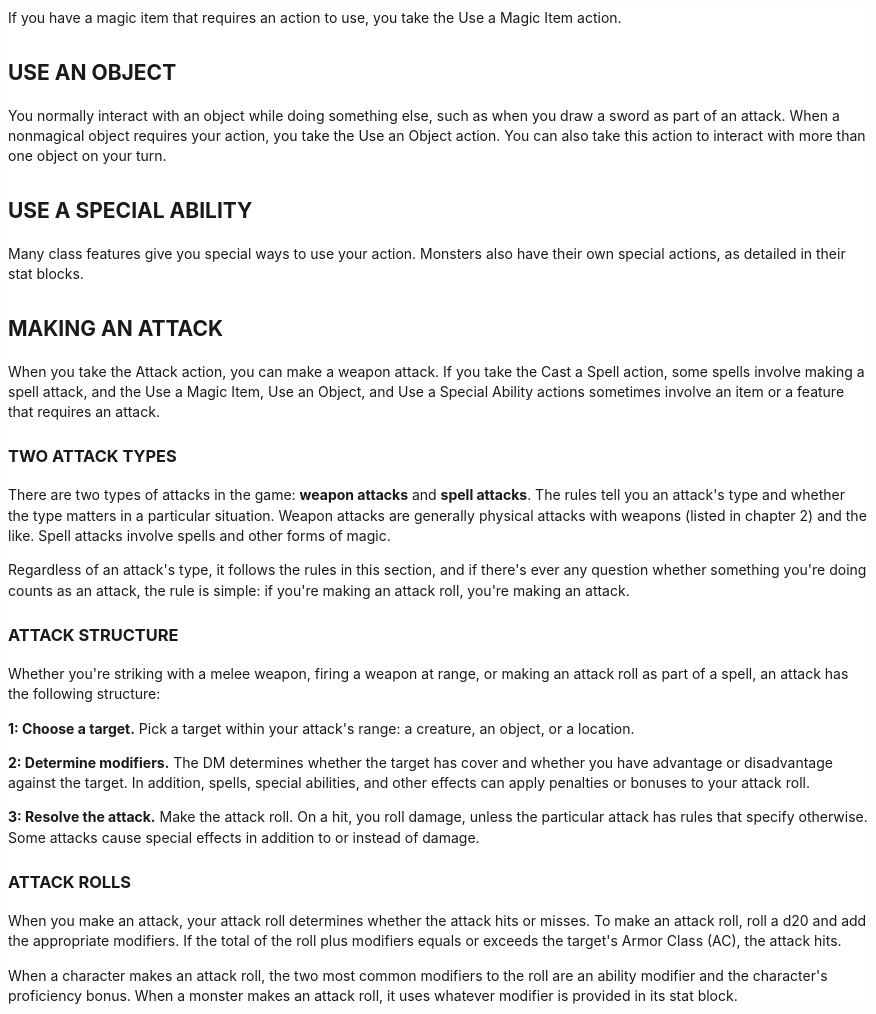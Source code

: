 If you have a magic item that requires an action to use, you take the Use a Magic Item action.

## USE AN OBJECT

You normally interact with an object while doing something else, such as when you draw a sword as part of an attack. When a nonmagical object requires your action, you take the Use an Object action. You can also take this action to interact with more than one object on your turn.

## USE A SPECIAL ABILITY

Many class features give you special ways to use your action. Monsters also have their own special actions, as detailed in their stat blocks.

## MAKING AN ATTACK

When you take the Attack action, you can make a weapon attack. If you take the Cast a Spell action, some spells involve making a spell attack, and the Use a Magic Item, Use an Object, and Use a Special Ability actions sometimes involve an item or a feature that requires an attack.

### TWO ATTACK TYPES

There are two types of attacks in the game: **weapon attacks** and **spell attacks**. The rules tell you an attack's type and whether the type matters in a particular situation. Weapon attacks are generally physical attacks with weapons (listed in chapter 2) and the like. Spell attacks involve spells and other forms of magic.

Regardless of an attack's type, it follows the rules in this section, and if there's ever any question whether something you're doing counts as an attack, the rule is simple: if you're making an attack roll, you're making an attack.

### ATTACK STRUCTURE

Whether you're striking with a melee weapon, firing a weapon at range, or making an attack roll as part of a spell, an attack has the following structure:

**1: Choose a target.** Pick a target within your attack's range: a creature, an object, or a location.

**2: Determine modifiers.** The DM determines whether the target has cover and whether you have advantage or disadvantage against the target. In addition, spells, special abilities, and other effects can apply penalties or bonuses to your attack roll.

**3: Resolve the attack.** Make the attack roll. On a hit, you roll damage, unless the particular attack has rules that specify otherwise. Some attacks cause special effects in addition to or instead of damage.

### ATTACK ROLLS

When you make an attack, your attack roll determines whether the attack hits or misses. To make an attack roll, roll a d20 and add the appropriate modifiers. If the total of the roll plus modifiers equals or exceeds the target's Armor Class (AC), the attack hits.

When a character makes an attack roll, the two most common modifiers to the roll are an ability modifier and the character's proficiency bonus. When a monster makes an attack roll, it uses whatever modifier is provided in its stat block.
